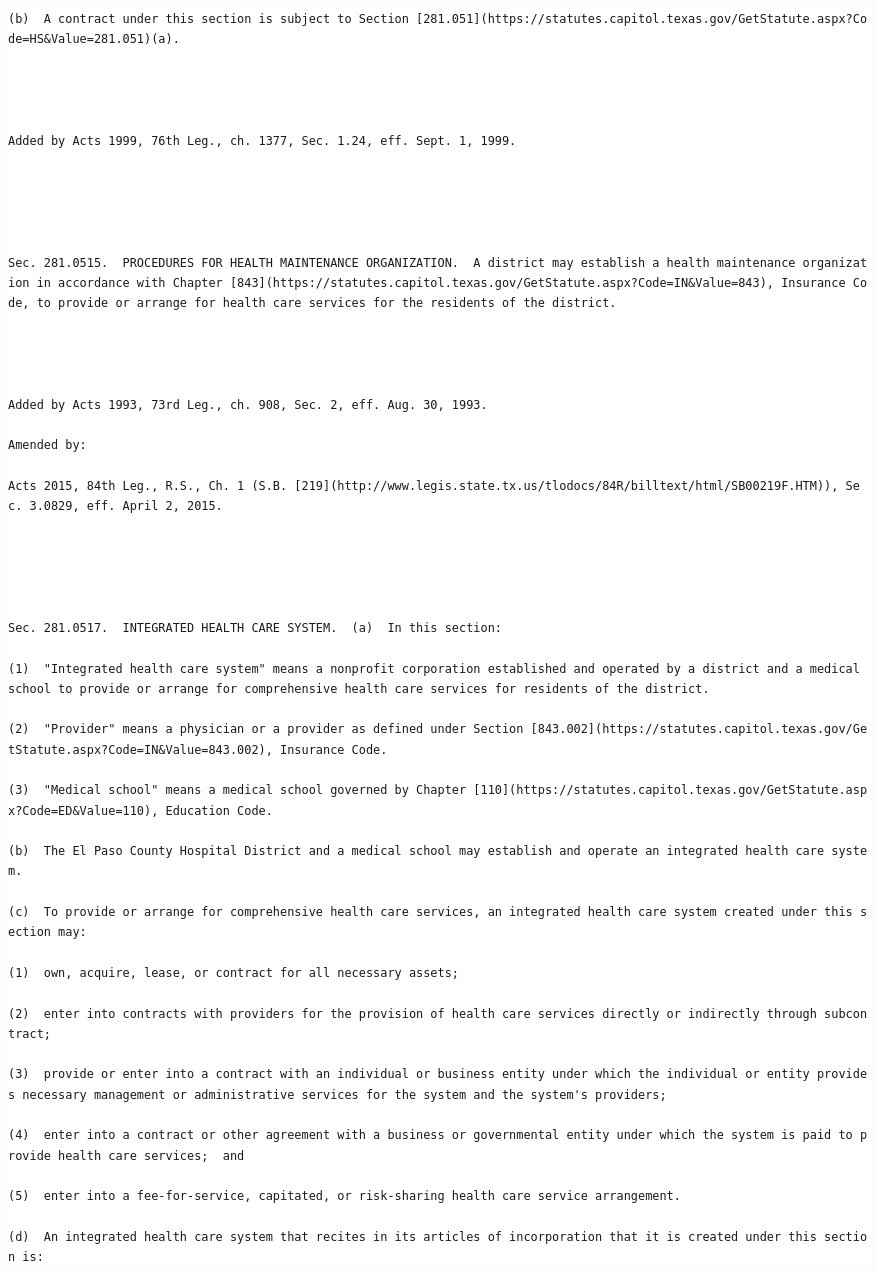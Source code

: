     (b)  A contract under this section is subject to Section [281.051](https://statutes.capitol.texas.gov/GetStatute.aspx?Code=HS&Value=281.051)(a).
    
    
    
    
    Added by Acts 1999, 76th Leg., ch. 1377, Sec. 1.24, eff. Sept. 1, 1999.
    
    
    
    
    
    Sec. 281.0515.  PROCEDURES FOR HEALTH MAINTENANCE ORGANIZATION.  A district may establish a health maintenance organization in accordance with Chapter [843](https://statutes.capitol.texas.gov/GetStatute.aspx?Code=IN&Value=843), Insurance Code, to provide or arrange for health care services for the residents of the district.
    
    
    
    
    Added by Acts 1993, 73rd Leg., ch. 908, Sec. 2, eff. Aug. 30, 1993.
    
    Amended by: 
    
    Acts 2015, 84th Leg., R.S., Ch. 1 (S.B. [219](http://www.legis.state.tx.us/tlodocs/84R/billtext/html/SB00219F.HTM)), Sec. 3.0829, eff. April 2, 2015.
    
    
    
    
    
    Sec. 281.0517.  INTEGRATED HEALTH CARE SYSTEM.  (a)  In this section:
    
    (1)  "Integrated health care system" means a nonprofit corporation established and operated by a district and a medical school to provide or arrange for comprehensive health care services for residents of the district.
    
    (2)  "Provider" means a physician or a provider as defined under Section [843.002](https://statutes.capitol.texas.gov/GetStatute.aspx?Code=IN&Value=843.002), Insurance Code.
    
    (3)  "Medical school" means a medical school governed by Chapter [110](https://statutes.capitol.texas.gov/GetStatute.aspx?Code=ED&Value=110), Education Code.
    
    (b)  The El Paso County Hospital District and a medical school may establish and operate an integrated health care system.
    
    (c)  To provide or arrange for comprehensive health care services, an integrated health care system created under this section may:
    
    (1)  own, acquire, lease, or contract for all necessary assets;
    
    (2)  enter into contracts with providers for the provision of health care services directly or indirectly through subcontract;
    
    (3)  provide or enter into a contract with an individual or business entity under which the individual or entity provides necessary management or administrative services for the system and the system's providers;
    
    (4)  enter into a contract or other agreement with a business or governmental entity under which the system is paid to provide health care services;  and
    
    (5)  enter into a fee-for-service, capitated, or risk-sharing health care service arrangement.
    
    (d)  An integrated health care system that recites in its articles of incorporation that it is created under this section is:
    